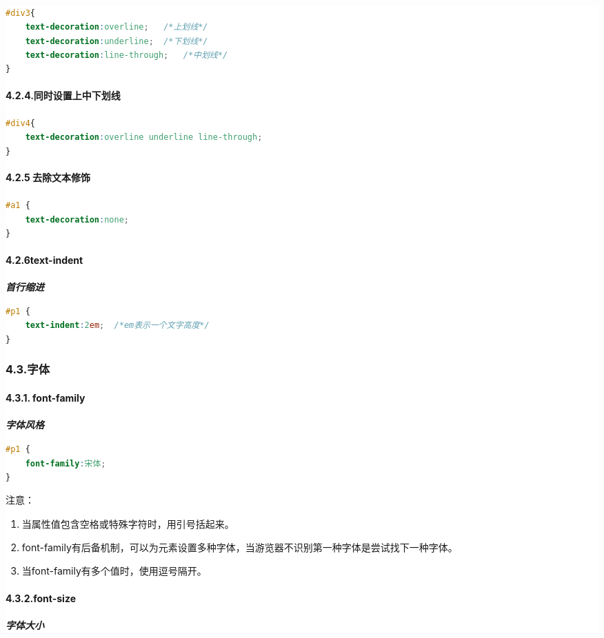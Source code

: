 ```CSS
#div3{   
	text-decoration:overline;	/*上划线*/
    text-decoration:underline;	/*下划线*/
    text-decoration:line-through;	/*中划线*/
}
```

#### 4.2.4.同时设置上中下划线

```CSS
#div4{
    text-decoration:overline underline line-through;
}
```

#### 4.2.5 去除文本修饰

```CSS
#a1 {
    text-decoration:none;
}
```

#### 4.2.6text-indent

***首行缩进***

```CSS
#p1 {
    text-indent:2em;  /*em表示一个文字高度*/
}
```

### 4.3.字体

#### 4.3.1. font-family

 ***字体风格***

```CSS
#p1 {
    font-family:宋体; 
}
```

注意：

1. 当属性值包含空格或特殊字符时，用引号括起来。

2. font-family有后备机制，可以为元素设置多种字体，当游览器不识别第一种字体是尝试找下一种字体。

3. 当font-family有多个值时，使用逗号隔开。

#### 4.3.2.font-size

***字体大小***
